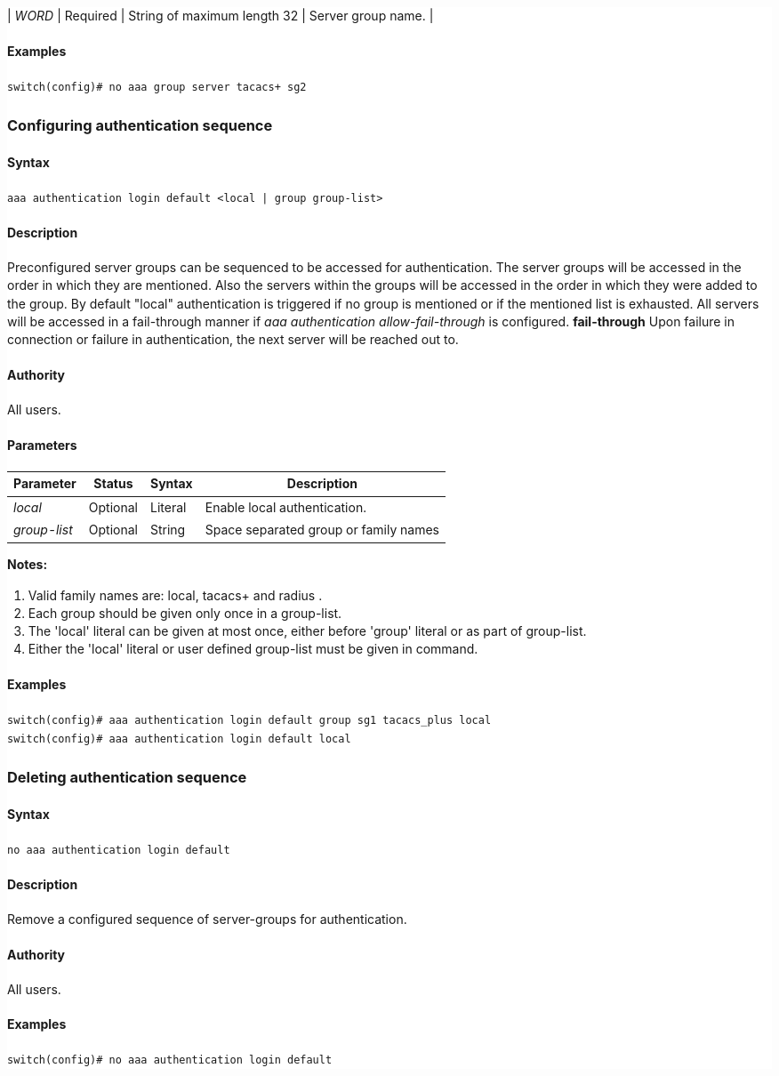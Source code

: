 | *WORD* | Required | String of maximum length 32 | Server group name. |
#### Examples
```
switch(config)# no aaa group server tacacs+ sg2
```

### Configuring authentication sequence
#### Syntax
`aaa authentication login default <local | group group-list>`
#### Description
Preconfigured server groups can be sequenced to be accessed for authentication.
The server groups will be accessed in the order in which they are mentioned.
Also the servers within the groups will be accessed in the order in which they were added to the group.
By default "local" authentication is triggered if no group is mentioned or if the mentioned list is exhausted.
All servers will be accessed in a fail-through manner if *aaa authentication allow-fail-through* is configured.
**fail-through** Upon failure in connection or failure in authentication, the next server will be reached out to.

#### Authority
All users.
#### Parameters
| Parameter  | Status   | Syntax  | Description |
|------------|----------|---------|-------------|
| *local*  | Optional | Literal | Enable local authentication. |
| *group-list* | Optional | String | Space separated group or family names  |
**Notes:**
1. Valid family names are: local, tacacs+ and radius .
2. Each group should be given only once in a group-list.
3. The 'local' literal can be given at most once, either before 'group' literal or as part of group-list.
4. Either the 'local' literal or user defined group-list must be given in command.

#### Examples
```
switch(config)# aaa authentication login default group sg1 tacacs_plus local
switch(config)# aaa authentication login default local
```

### Deleting authentication sequence
#### Syntax
`no aaa authentication login default`
#### Description
Remove a configured sequence of server-groups for authentication.
#### Authority
All users.
#### Examples
```
switch(config)# no aaa authentication login default
```
